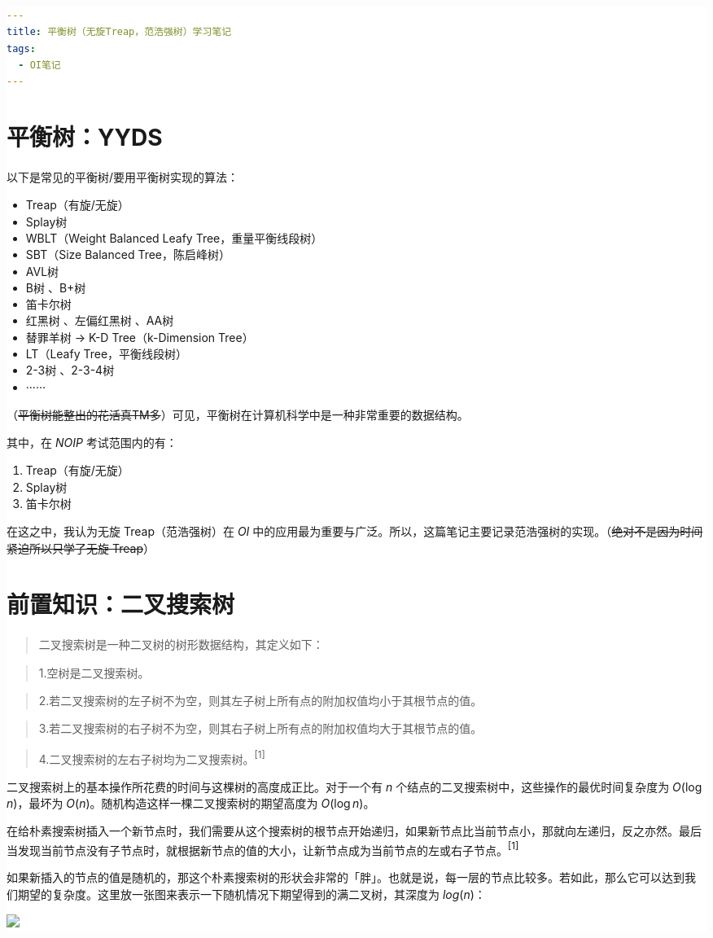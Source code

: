 ```yaml
---
title: 平衡树（无旋Treap，范浩强树）学习笔记
tags:
  - OI笔记
---
```

# 平衡树：YYDS
以下是常见的平衡树/要用平衡树实现的算法：

- Treap（有旋/无旋）
- Splay树
- WBLT（Weight Balanced Leafy Tree，重量平衡线段树）
- SBT（Size Balanced Tree，陈启峰树）
- AVL树
- B树 、B+树
- 笛卡尔树
- 红黑树 、左偏红黑树 、AA树
- 替罪羊树 $\to$ K-D Tree（k-Dimension Tree）
- LT（Leafy Tree，平衡线段树）
- 2-3树 、2-3-4树
- ······

（~~平衡树能整出的花活真TM多~~）可见，平衡树在计算机科学中是一种非常重要的数据结构。 

其中，在 $NOIP$ 考试范围内的有：

1. Treap（有旋/无旋）
2. Splay树
3. 笛卡尔树

在这之中，我认为无旋 Treap（范浩强树）在 $OI$ 中的应用最为重要与广泛。所以，这篇笔记主要记录范浩强树的实现。（~~绝对不是因为时间紧迫所以只学了无旋 Treap~~）
# 前置知识：二叉搜索树
> 二叉搜索树是一种二叉树的树形数据结构，其定义如下：

> 1.空树是二叉搜索树。

> 2.若二叉搜索树的左子树不为空，则其左子树上所有点的附加权值均小于其根节点的值。

> 3.若二叉搜索树的右子树不为空，则其右子树上所有点的附加权值均大于其根节点的值。

> 4.二叉搜索树的左右子树均为二叉搜索树。$^{[1]}$

二叉搜索树上的基本操作所花费的时间与这棵树的高度成正比。对于一个有 $n$ 个结点的二叉搜索树中，这些操作的最优时间复杂度为 $O(\log n)$，最坏为 $O(n)$。随机构造这样一棵二叉搜索树的期望高度为 $O(\log n)$。

在给朴素搜索树插入一个新节点时，我们需要从这个搜索树的根节点开始递归，如果新节点比当前节点小，那就向左递归，反之亦然。最后当发现当前节点没有子节点时，就根据新节点的值的大小，让新节点成为当前节点的左或右子节点。$^{[1]}$

如果新插入的节点的值是随机的，那这个朴素搜索树的形状会非常的「胖」。也就是说，每一层的节点比较多。若如此，那么它可以达到我们期望的复杂度。这里放一张图来表示一下随机情况下期望得到的满二叉树，其深度为 $log(n)$：

![](https://img1.baidu.com/it/u=3295746047,409329520&fm=253&fmt=auto&app=138&f=PNG?w=700&h=431)
